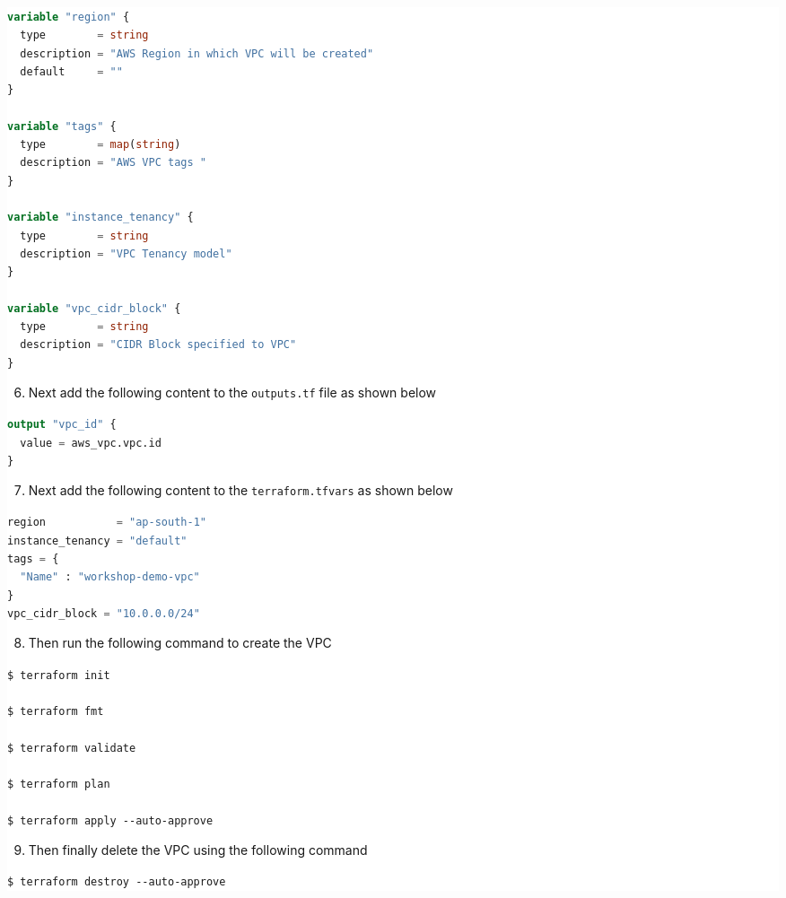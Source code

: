 ```terraform
variable "region" {
  type        = string
  description = "AWS Region in which VPC will be created"
  default     = ""
}

variable "tags" {
  type        = map(string)
  description = "AWS VPC tags "
}

variable "instance_tenancy" {
  type        = string
  description = "VPC Tenancy model"
}

variable "vpc_cidr_block" {
  type        = string
  description = "CIDR Block specified to VPC"
}
```
6. Next add the following content to the `outputs.tf` file as shown below
```terraform
output "vpc_id" {
  value = aws_vpc.vpc.id
}
```
7. Next add the following content to the `terraform.tfvars` as shown below
```terraform
region           = "ap-south-1"
instance_tenancy = "default"
tags = {
  "Name" : "workshop-demo-vpc"
}
vpc_cidr_block = "10.0.0.0/24"
```
8. Then run the following command to create the VPC 
```shell
$ terraform init 

$ terraform fmt 

$ terraform validate 

$ terraform plan 

$ terraform apply --auto-approve 
```
9. Then finally delete the VPC using the following command
```shell
$ terraform destroy --auto-approve 
```
